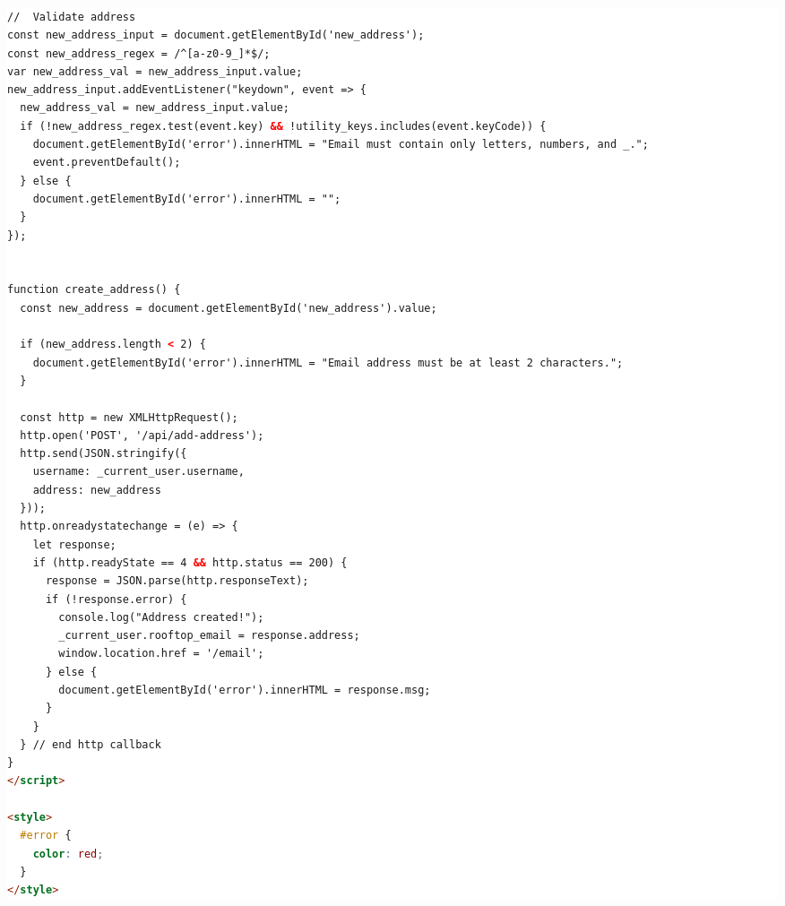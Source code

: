 ```html
//  Validate address
const new_address_input = document.getElementById('new_address');
const new_address_regex = /^[a-z0-9_]*$/;
var new_address_val = new_address_input.value;
new_address_input.addEventListener("keydown", event => {
  new_address_val = new_address_input.value;
  if (!new_address_regex.test(event.key) && !utility_keys.includes(event.keyCode)) {
    document.getElementById('error').innerHTML = "Email must contain only letters, numbers, and _.";
    event.preventDefault();
  } else {
    document.getElementById('error').innerHTML = "";
  }
});


function create_address() {
  const new_address = document.getElementById('new_address').value;

  if (new_address.length < 2) {
    document.getElementById('error').innerHTML = "Email address must be at least 2 characters.";
  }

  const http = new XMLHttpRequest();
  http.open('POST', '/api/add-address');
  http.send(JSON.stringify({
    username: _current_user.username,
    address: new_address
  }));
  http.onreadystatechange = (e) => {
    let response;      
    if (http.readyState == 4 && http.status == 200) {
      response = JSON.parse(http.responseText);
      if (!response.error) {
        console.log("Address created!");
        _current_user.rooftop_email = response.address;
        window.location.href = '/email';
      } else {
        document.getElementById('error').innerHTML = response.msg;
      }
    }
  } // end http callback
}
</script>

<style>
  #error {
    color: red;
  }
</style>
```
